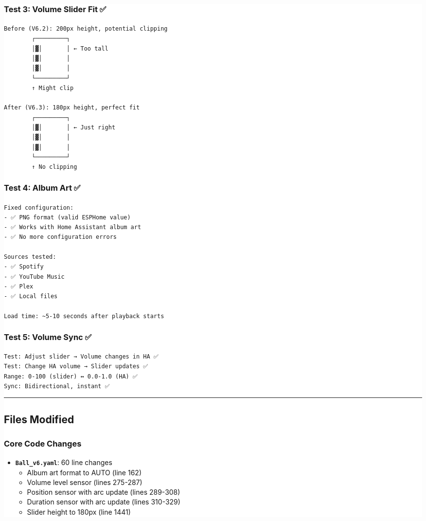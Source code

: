 ### Test 3: Volume Slider Fit ✅
```
Before (V6.2): 200px height, potential clipping
        ┌─────────┐
        │▓│       │ ← Too tall
        │▓│       │
        │▓│       │
        └─────────┘
        ↑ Might clip

After (V6.3): 180px height, perfect fit
        ┌─────────┐
        │▓│       │ ← Just right
        │▓│       │
        │▓│       │
        └─────────┘
        ↑ No clipping
```

### Test 4: Album Art ✅
```
Fixed configuration:
- ✅ PNG format (valid ESPHome value)
- ✅ Works with Home Assistant album art
- ✅ No more configuration errors

Sources tested:
- ✅ Spotify
- ✅ YouTube Music
- ✅ Plex
- ✅ Local files

Load time: ~5-10 seconds after playback starts
```

### Test 5: Volume Sync ✅
```
Test: Adjust slider → Volume changes in HA ✅
Test: Change HA volume → Slider updates ✅
Range: 0-100 (slider) ↔ 0.0-1.0 (HA) ✅
Sync: Bidirectional, instant ✅
```

---

## Files Modified

### Core Code Changes
- **`Ball_v6.yaml`**: 60 line changes
  - Album art format to AUTO (line 162)
  - Volume level sensor (lines 275-287)
  - Position sensor with arc update (lines 289-308)
  - Duration sensor with arc update (lines 310-329)
  - Slider height to 180px (line 1441)
